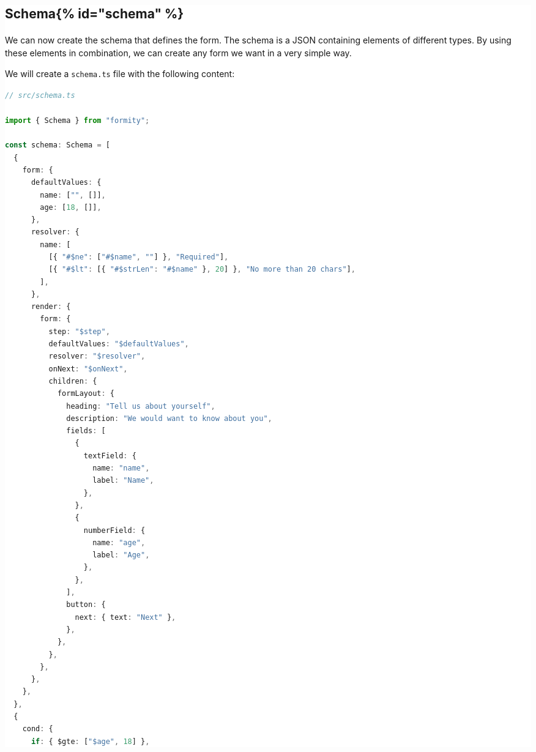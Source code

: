 ```tsx
```

## Schema{% id="schema" %}

We can now create the schema that defines the form. The schema is a JSON containing elements of different types. By using these elements in combination, we can create any form we want in a very simple way.

We will create a `schema.ts` file with the following content:

```ts
// src/schema.ts

import { Schema } from "formity";

const schema: Schema = [
  {
    form: {
      defaultValues: {
        name: ["", []],
        age: [18, []],
      },
      resolver: {
        name: [
          [{ "#$ne": ["#$name", ""] }, "Required"],
          [{ "#$lt": [{ "#$strLen": "#$name" }, 20] }, "No more than 20 chars"],
        ],
      },
      render: {
        form: {
          step: "$step",
          defaultValues: "$defaultValues",
          resolver: "$resolver",
          onNext: "$onNext",
          children: {
            formLayout: {
              heading: "Tell us about yourself",
              description: "We would want to know about you",
              fields: [
                {
                  textField: {
                    name: "name",
                    label: "Name",
                  },
                },
                {
                  numberField: {
                    name: "age",
                    label: "Age",
                  },
                },
              ],
              button: {
                next: { text: "Next" },
              },
            },
          },
        },
      },
    },
  },
  {
    cond: {
      if: { $gte: ["$age", 18] },
```